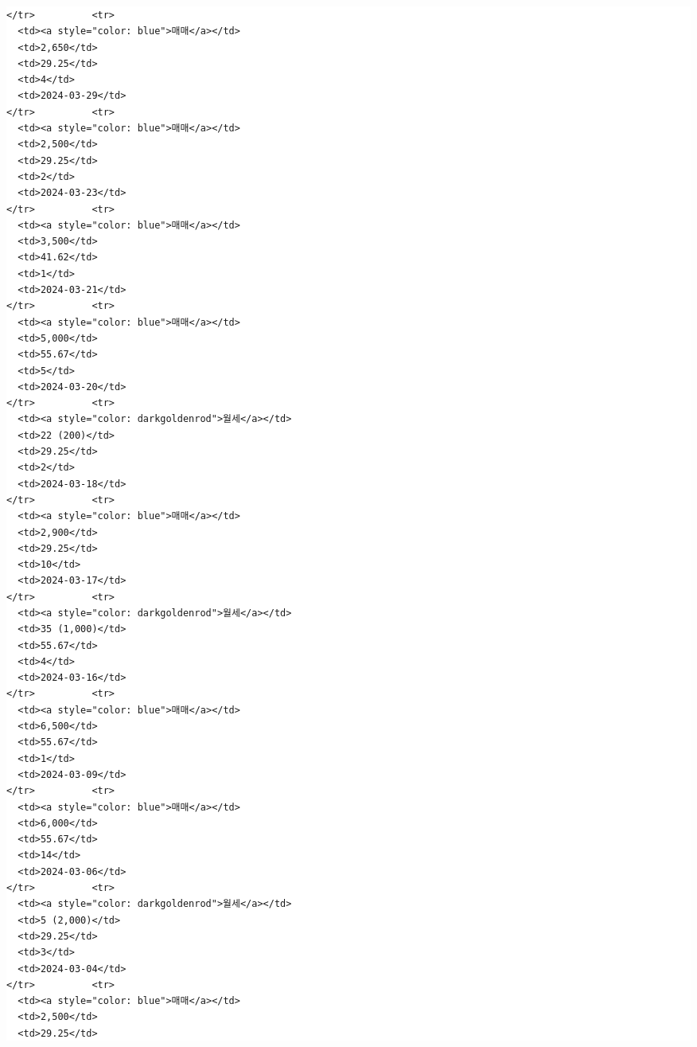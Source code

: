     </tr>          <tr>
      <td><a style="color: blue">매매</a></td>
      <td>2,650</td>
      <td>29.25</td>
      <td>4</td>
      <td>2024-03-29</td>
    </tr>          <tr>
      <td><a style="color: blue">매매</a></td>
      <td>2,500</td>
      <td>29.25</td>
      <td>2</td>
      <td>2024-03-23</td>
    </tr>          <tr>
      <td><a style="color: blue">매매</a></td>
      <td>3,500</td>
      <td>41.62</td>
      <td>1</td>
      <td>2024-03-21</td>
    </tr>          <tr>
      <td><a style="color: blue">매매</a></td>
      <td>5,000</td>
      <td>55.67</td>
      <td>5</td>
      <td>2024-03-20</td>
    </tr>          <tr>
      <td><a style="color: darkgoldenrod">월세</a></td>
      <td>22 (200)</td>
      <td>29.25</td>
      <td>2</td>
      <td>2024-03-18</td>
    </tr>          <tr>
      <td><a style="color: blue">매매</a></td>
      <td>2,900</td>
      <td>29.25</td>
      <td>10</td>
      <td>2024-03-17</td>
    </tr>          <tr>
      <td><a style="color: darkgoldenrod">월세</a></td>
      <td>35 (1,000)</td>
      <td>55.67</td>
      <td>4</td>
      <td>2024-03-16</td>
    </tr>          <tr>
      <td><a style="color: blue">매매</a></td>
      <td>6,500</td>
      <td>55.67</td>
      <td>1</td>
      <td>2024-03-09</td>
    </tr>          <tr>
      <td><a style="color: blue">매매</a></td>
      <td>6,000</td>
      <td>55.67</td>
      <td>14</td>
      <td>2024-03-06</td>
    </tr>          <tr>
      <td><a style="color: darkgoldenrod">월세</a></td>
      <td>5 (2,000)</td>
      <td>29.25</td>
      <td>3</td>
      <td>2024-03-04</td>
    </tr>          <tr>
      <td><a style="color: blue">매매</a></td>
      <td>2,500</td>
      <td>29.25</td>